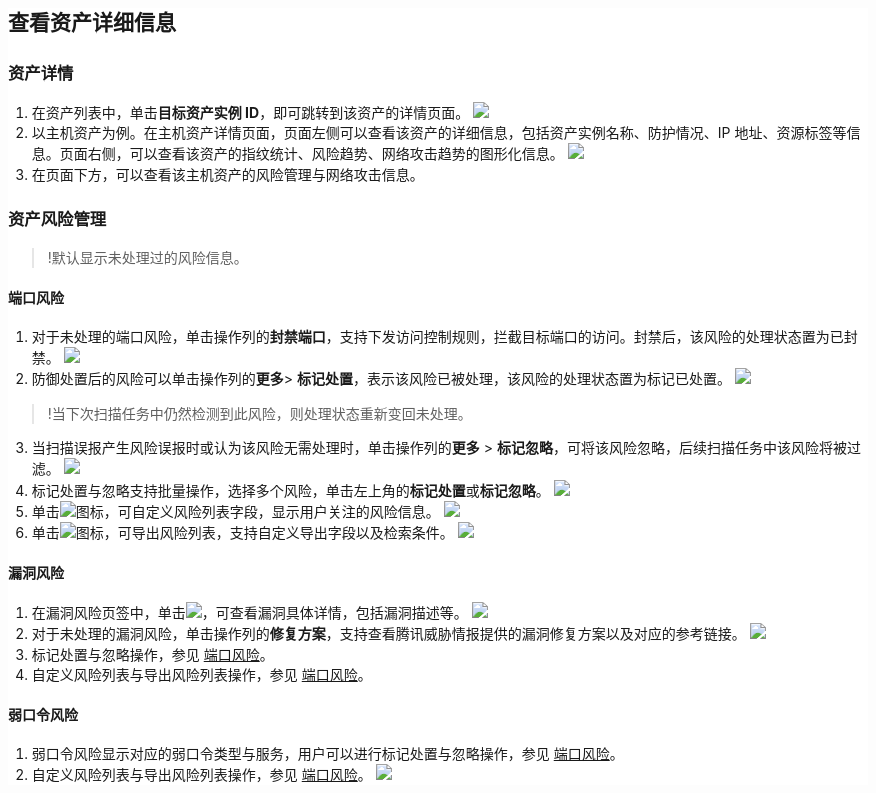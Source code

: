 ## 查看资产详细信息
### 资产详情
1. 在资产列表中，单击**目标资产实例 ID**，即可跳转到该资产的详情页面。
![](https://qcloudimg.tencent-cloud.cn/raw/f904f60c8a1f4c769341be9d6e316c7b.png)
2. 以主机资产为例。在主机资产详情页面，页面左侧可以查看该资产的详细信息，包括资产实例名称、防护情况、IP 地址、资源标签等信息。页面右侧，可以查看该资产的指纹统计、风险趋势、网络攻击趋势的图形化信息。
![](https://qcloudimg.tencent-cloud.cn/raw/5d0c82adb37ea35a4d0b472854702a76.png)
3. 在页面下方，可以查看该主机资产的风险管理与网络攻击信息。

### 资产风险管理
>!默认显示未处理过的风险信息。
>
#### 端口风险[](id:DK)
1. 对于未处理的端口风险，单击操作列的**封禁端口**，支持下发访问控制规则，拦截目标端口的访问。封禁后，该风险的处理状态置为已封禁。
![](https://qcloudimg.tencent-cloud.cn/raw/210865d0786da0accef779f7ea43c46f.png)
2. 防御处置后的风险可以单击操作列的**更多**> **标记处置**，表示该风险已被处理，该风险的处理状态置为标记已处置。
![](https://qcloudimg.tencent-cloud.cn/raw/4513f12aea0514cd170737fe7f25ff52.png)
>!当下次扫描任务中仍然检测到此风险，则处理状态重新变回未处理。
>
3. 当扫描误报产生风险误报时或认为该风险无需处理时，单击操作列的**更多** > **标记忽略**，可将该风险忽略，后续扫描任务中该风险将被过滤。
![](https://qcloudimg.tencent-cloud.cn/raw/8dd1509af069c21acec186bda5344068.png)
4. 标记处置与忽略支持批量操作，选择多个风险，单击左上角的**标记处置**或**标记忽略**。
![](https://qcloudimg.tencent-cloud.cn/raw/cbb32eed7fed493d9cfa79cb7dd5cd2a.png)
5. 单击![](https://qcloudimg.tencent-cloud.cn/raw/cd62cee91d1c21e3baab88493bfb6b8e.png)图标，可自定义风险列表字段，显示用户关注的风险信息。
![](https://qcloudimg.tencent-cloud.cn/raw/3d38813593acd90fbf729c5ec4eb7fab.png)
6. 单击![](https://qcloudimg.tencent-cloud.cn/raw/74f9377fa64b92e462a986a78a575dd7.png)图标，可导出风险列表，支持自定义导出字段以及检索条件。
![](https://qcloudimg.tencent-cloud.cn/raw/3f06c4393ffc29f1ed98673d0d3bfb29.png)

####  漏洞风险
1. 在漏洞风险页签中，单击![](https://qcloudimg.tencent-cloud.cn/raw/95f2460981fd3505c1adf5ae24de6304.png)，可查看漏洞具体详情，包括漏洞描述等。
![](https://qcloudimg.tencent-cloud.cn/raw/c2ca20526b35348374812ca2c462fb65.png)
2. 对于未处理的漏洞风险，单击操作列的**修复方案**，支持查看腾讯威胁情报提供的漏洞修复方案以及对应的参考链接。
![](https://qcloudimg.tencent-cloud.cn/raw/cc73219331ac4111c259bd6e879a6f1c.png)
3. 标记处置与忽略操作，参见 [端口风险](#DK)。
4. 自定义风险列表与导出风险列表操作，参见 [端口风险](#DK)。

#### 弱口令风险
1. 弱口令风险显示对应的弱口令类型与服务，用户可以进行标记处置与忽略操作，参见 [端口风险](#DK)。
2. 自定义风险列表与导出风险列表操作，参见 [端口风险](#DK)。
![](https://qcloudimg.tencent-cloud.cn/raw/93245e23dcc06adebf1eea4772b8dcd2.png)
